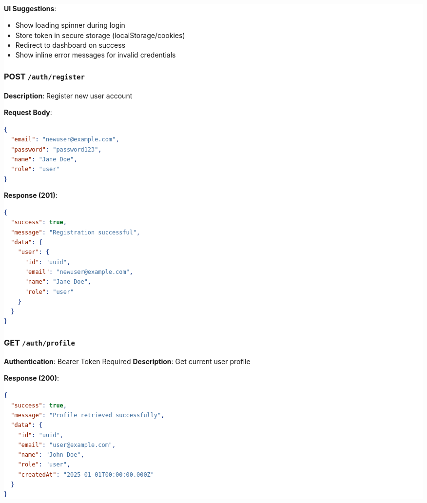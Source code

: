 **UI Suggestions**:
- Show loading spinner during login
- Store token in secure storage (localStorage/cookies)
- Redirect to dashboard on success
- Show inline error messages for invalid credentials

### POST `/auth/register`
**Description**: Register new user account

**Request Body**:
```json
{
  "email": "newuser@example.com",
  "password": "password123",
  "name": "Jane Doe",
  "role": "user"
}
```

**Response (201)**:
```json
{
  "success": true,
  "message": "Registration successful",
  "data": {
    "user": {
      "id": "uuid",
      "email": "newuser@example.com",
      "name": "Jane Doe",
      "role": "user"
    }
  }
}
```

### GET `/auth/profile`
**Authentication**: Bearer Token Required
**Description**: Get current user profile

**Response (200)**:
```json
{
  "success": true,
  "message": "Profile retrieved successfully",
  "data": {
    "id": "uuid",
    "email": "user@example.com",
    "name": "John Doe",
    "role": "user",
    "createdAt": "2025-01-01T00:00:00.000Z"
  }
}
```
